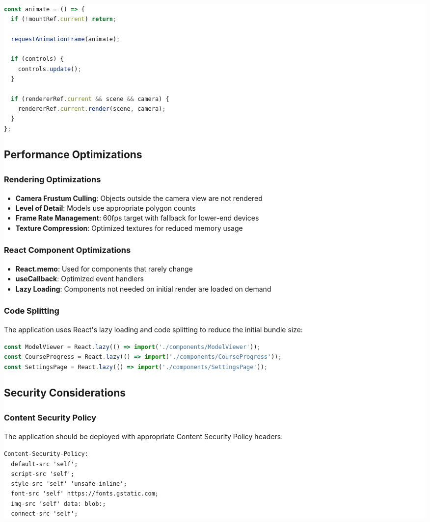 ```typescript
const animate = () => {
  if (!mountRef.current) return;
  
  requestAnimationFrame(animate);
  
  if (controls) {
    controls.update();
  }
  
  if (rendererRef.current && scene && camera) {
    rendererRef.current.render(scene, camera);
  }
};
```

## Performance Optimizations

### Rendering Optimizations

- **Camera Frustum Culling**: Objects outside the camera view are not rendered
- **Level of Detail**: Models use appropriate polygon counts
- **Frame Rate Management**: 60fps target with fallback for lower-end devices
- **Texture Compression**: Optimized textures for reduced memory usage

### React Component Optimizations

- **React.memo**: Used for components that rarely change
- **useCallback**: Optimized event handlers
- **Lazy Loading**: Components not needed on initial render are loaded on demand

### Code Splitting

The application uses React's lazy loading and code splitting to reduce the initial bundle size:

```typescript
const ModelViewer = React.lazy(() => import('./components/ModelViewer'));
const CourseProgress = React.lazy(() => import('./components/CourseProgress'));
const SettingsPage = React.lazy(() => import('./components/SettingsPage'));
```

## Security Considerations

### Content Security Policy

The application should be deployed with appropriate Content Security Policy headers:

```
Content-Security-Policy: 
  default-src 'self'; 
  script-src 'self'; 
  style-src 'self' 'unsafe-inline'; 
  font-src 'self' https://fonts.gstatic.com; 
  img-src 'self' data: blob:; 
  connect-src 'self';
```
